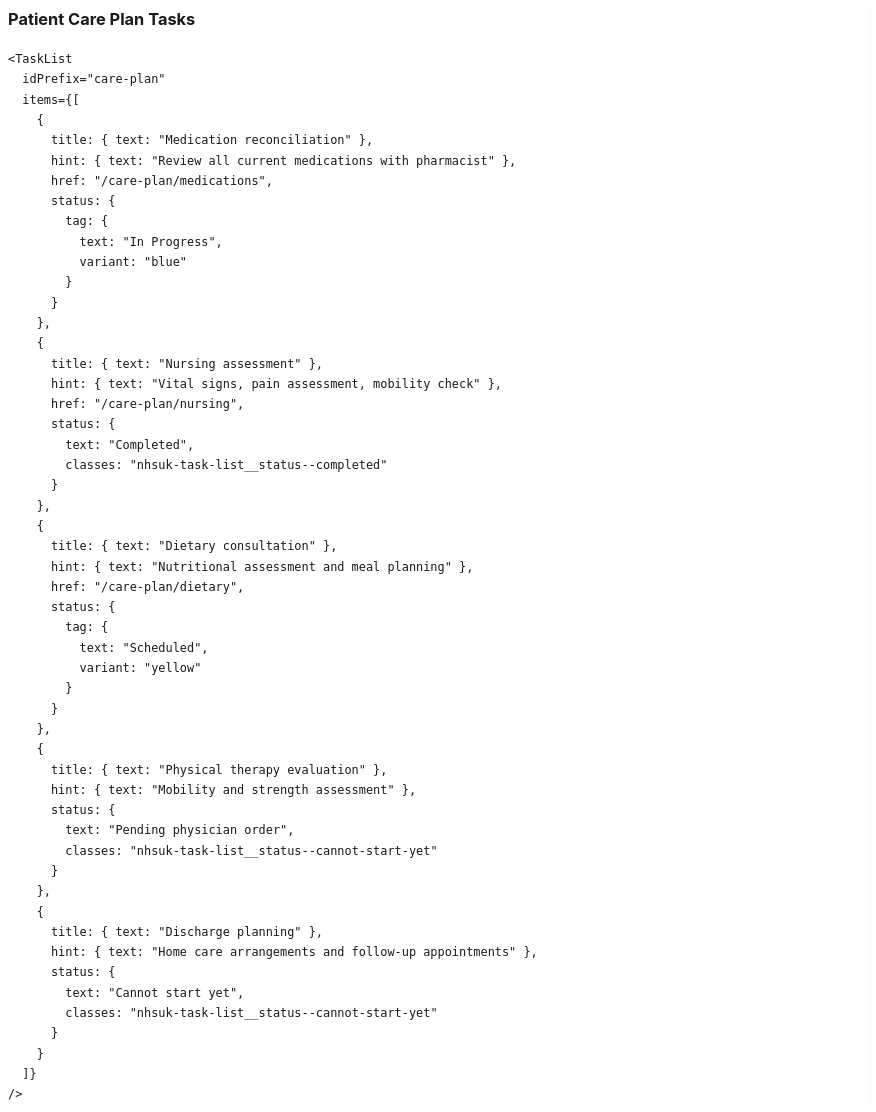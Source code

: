 ### Patient Care Plan Tasks

```tsx
<TaskList 
  idPrefix="care-plan"
  items={[
    {
      title: { text: "Medication reconciliation" },
      hint: { text: "Review all current medications with pharmacist" },
      href: "/care-plan/medications",
      status: {
        tag: {
          text: "In Progress",
          variant: "blue"
        }
      }
    },
    {
      title: { text: "Nursing assessment" },
      hint: { text: "Vital signs, pain assessment, mobility check" },
      href: "/care-plan/nursing",
      status: {
        text: "Completed",
        classes: "nhsuk-task-list__status--completed"
      }
    },
    {
      title: { text: "Dietary consultation" },
      hint: { text: "Nutritional assessment and meal planning" },
      href: "/care-plan/dietary",
      status: {
        tag: {
          text: "Scheduled",
          variant: "yellow"
        }
      }
    },
    {
      title: { text: "Physical therapy evaluation" },
      hint: { text: "Mobility and strength assessment" },
      status: {
        text: "Pending physician order",
        classes: "nhsuk-task-list__status--cannot-start-yet"
      }
    },
    {
      title: { text: "Discharge planning" },
      hint: { text: "Home care arrangements and follow-up appointments" },
      status: {
        text: "Cannot start yet",
        classes: "nhsuk-task-list__status--cannot-start-yet"
      }
    }
  ]}
/>
```
